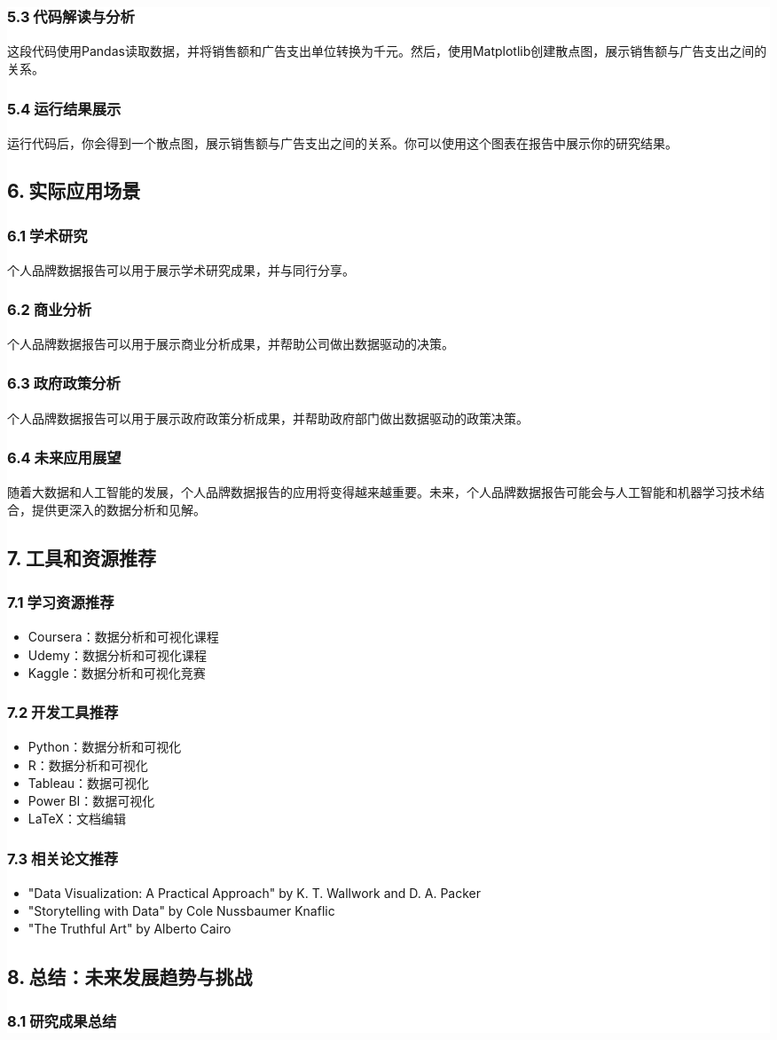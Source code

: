 ### 5.3 代码解读与分析

这段代码使用Pandas读取数据，并将销售额和广告支出单位转换为千元。然后，使用Matplotlib创建散点图，展示销售额与广告支出之间的关系。

### 5.4 运行结果展示

运行代码后，你会得到一个散点图，展示销售额与广告支出之间的关系。你可以使用这个图表在报告中展示你的研究结果。

## 6. 实际应用场景

### 6.1 学术研究

个人品牌数据报告可以用于展示学术研究成果，并与同行分享。

### 6.2 商业分析

个人品牌数据报告可以用于展示商业分析成果，并帮助公司做出数据驱动的决策。

### 6.3 政府政策分析

个人品牌数据报告可以用于展示政府政策分析成果，并帮助政府部门做出数据驱动的政策决策。

### 6.4 未来应用展望

随着大数据和人工智能的发展，个人品牌数据报告的应用将变得越来越重要。未来，个人品牌数据报告可能会与人工智能和机器学习技术结合，提供更深入的数据分析和见解。

## 7. 工具和资源推荐

### 7.1 学习资源推荐

-  Coursera：数据分析和可视化课程
-  Udemy：数据分析和可视化课程
-  Kaggle：数据分析和可视化竞赛

### 7.2 开发工具推荐

-  Python：数据分析和可视化
-  R：数据分析和可视化
-  Tableau：数据可视化
-  Power BI：数据可视化
-  LaTeX：文档编辑

### 7.3 相关论文推荐

-  "Data Visualization: A Practical Approach" by K. T. Wallwork and D. A. Packer
-  "Storytelling with Data" by Cole Nussbaumer Knaflic
-  "The Truthful Art" by Alberto Cairo

## 8. 总结：未来发展趋势与挑战

### 8.1 研究成果总结
